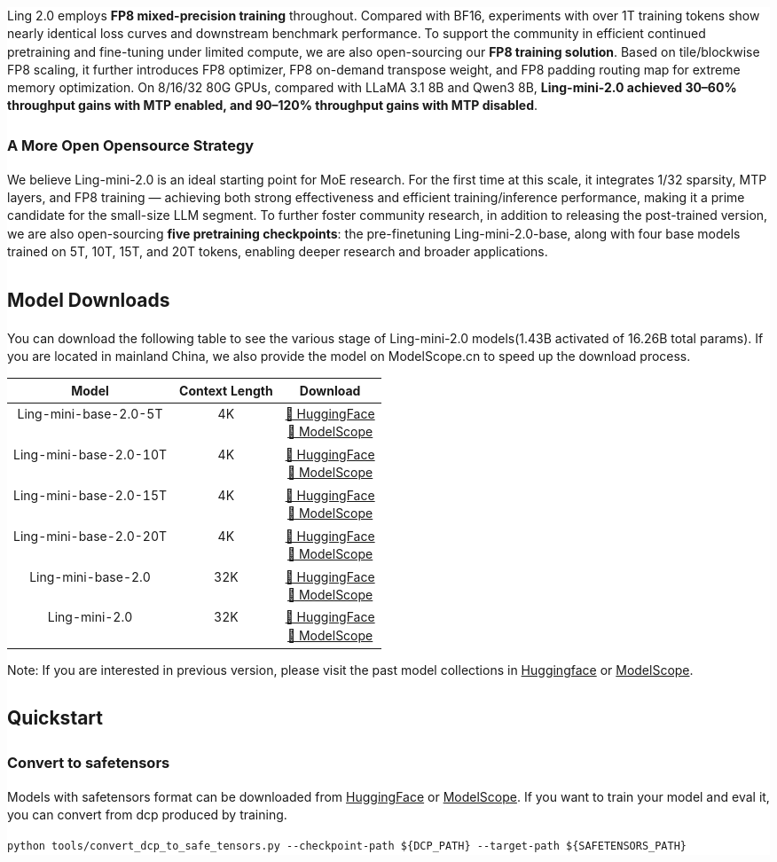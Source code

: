 Ling 2.0 employs __FP8 mixed-precision training__ throughout. Compared with BF16, experiments with over 1T training tokens show nearly identical loss curves and downstream benchmark performance. To support the community in efficient continued pretraining and fine-tuning under limited compute, we are also open-sourcing our __FP8 training solution__. Based on tile/blockwise FP8 scaling, it further introduces FP8 optimizer, FP8 on-demand transpose weight, and FP8 padding routing map for extreme memory optimization. On 8/16/32 80G GPUs, compared with LLaMA 3.1 8B and Qwen3 8B, __Ling-mini-2.0 achieved 30–60% throughput gains with MTP enabled, and 90–120% throughput gains with MTP disabled__.

### A More Open Opensource Strategy

We believe Ling-mini-2.0 is an ideal starting point for MoE research. For the first time at this scale, it integrates 1/32 sparsity, MTP layers, and FP8 training — achieving both strong effectiveness and efficient training/inference performance, making it a prime candidate for the small-size LLM segment.
To further foster community research, in addition to releasing the post-trained version, we are also open-sourcing __five pretraining checkpoints__: the pre-finetuning Ling-mini-2.0-base, along with four base models trained on 5T, 10T, 15T, and 20T tokens, enabling deeper research and broader applications.


## Model Downloads

You can download the following table to see the various stage of Ling-mini-2.0 models(1.43B activated of 16.26B total params). If you are located in mainland China, we also provide the model on ModelScope.cn to speed up the download process.


|       **Model**        | **Context Length** |                                                                             **Download**                                                                             |
|:----------------------:| :----------------: |:--------------------------------------------------------------------------------------------------------------------------------------------------------------------:|
| Ling-mini-base-2.0-5T  |        4K         |  [🤗 HuggingFace](https://huggingface.co/inclusionAI/Ling-mini-base-2.0-5T) <br>[🤖 ModelScope](https://www.modelscope.cn/models/inclusionAI/Ling-mini-base-2.0-5T)  |
| Ling-mini-base-2.0-10T |        4K         | [🤗 HuggingFace](https://huggingface.co/inclusionAI/Ling-mini-base-2.0-10T) <br>[🤖 ModelScope](https://www.modelscope.cn/models/inclusionAI/Ling-mini-base-2.0-10T) |
| Ling-mini-base-2.0-15T |        4K         | [🤗 HuggingFace](https://huggingface.co/inclusionAI/Ling-mini-base-2.0-15T) <br>[🤖 ModelScope](https://www.modelscope.cn/models/inclusionAI/Ling-mini-base-2.0-15T) |
| Ling-mini-base-2.0-20T |        4K         | [🤗 HuggingFace](https://huggingface.co/inclusionAI/Ling-mini-base-2.0-20T) <br>[🤖 ModelScope](https://www.modelscope.cn/models/inclusionAI/Ling-mini-base-2.0-20T) |
|   Ling-mini-base-2.0   |        32K         |     [🤗 HuggingFace](https://huggingface.co/inclusionAI/Ling-mini-base-2.0) <br>[🤖 ModelScope](https://www.modelscope.cn/models/inclusionAI/Ling-mini-base-2.0)     |
|     Ling-mini-2.0      |        32K         |          [🤗 HuggingFace](https://huggingface.co/inclusionAI/Ling-mini-2.0) <br>[🤖 ModelScope](https://www.modelscope.cn/models/inclusionAI/Ling-mini-2.0)          |


Note: If you are interested in previous version, please visit the past model collections in [Huggingface](https://huggingface.co/inclusionAI) or [ModelScope](https://modelscope.cn/organization/inclusionAI).


## Quickstart

### Convert to safetensors

Models with safetensors format can be downloaded from [HuggingFace](https://huggingface.co/inclusionAI) or [ModelScope](https://modelscope.cn/organization/inclusionAI).
If you want to train your model and eval it, you can convert from dcp produced by training.
```shell
python tools/convert_dcp_to_safe_tensors.py --checkpoint-path ${DCP_PATH} --target-path ${SAFETENSORS_PATH}
```
